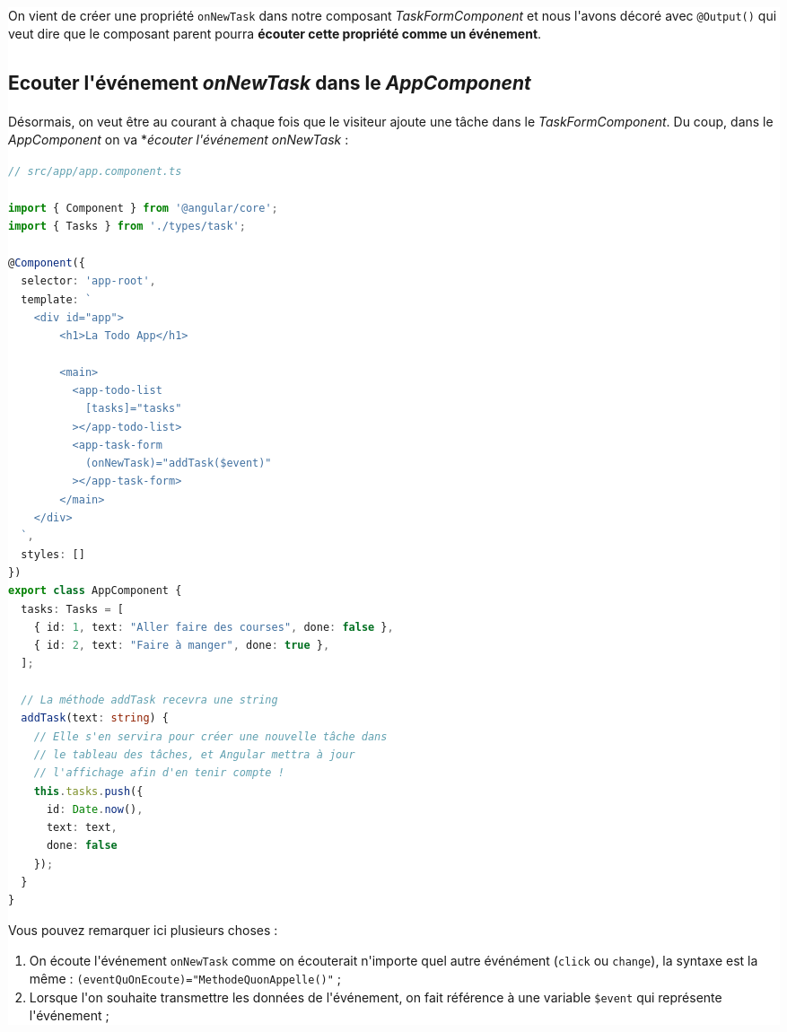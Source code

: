 On vient de créer une propriété `onNewTask` dans notre composant *TaskFormComponent* et nous l'avons décoré avec `@Output()` qui veut dire que le composant parent pourra **écouter cette propriété comme un événement**.

## Ecouter l'événement *onNewTask* dans le *AppComponent*

Désormais, on veut être au courant à chaque fois que le visiteur ajoute une tâche dans le *TaskFormComponent*. Du coup, dans le *AppComponent* on va **écouter l'événement onNewTask* :

```ts
// src/app/app.component.ts 

import { Component } from '@angular/core';
import { Tasks } from './types/task';

@Component({
  selector: 'app-root',
  template: `
    <div id="app">
        <h1>La Todo App</h1>

        <main>
          <app-todo-list 
            [tasks]="tasks" 
          ></app-todo-list>
          <app-task-form 
            (onNewTask)="addTask($event)"
          ></app-task-form>
        </main>
    </div>
  `,
  styles: []
})
export class AppComponent {
  tasks: Tasks = [
    { id: 1, text: "Aller faire des courses", done: false },
    { id: 2, text: "Faire à manger", done: true },
  ];

  // La méthode addTask recevra une string
  addTask(text: string) {
    // Elle s'en servira pour créer une nouvelle tâche dans 
    // le tableau des tâches, et Angular mettra à jour 
    // l'affichage afin d'en tenir compte !
    this.tasks.push({
      id: Date.now(),
      text: text,
      done: false
    });
  }
}
```
Vous pouvez remarquer ici plusieurs choses :
1. On écoute l'événement `onNewTask` comme on écouterait n'importe quel autre événément (`click` ou `change`), la syntaxe est la même : `(eventQuOnEcoute)="MethodeQuonAppelle()"` ;
2. Lorsque l'on souhaite transmettre les données de l'événement, on fait référence à une variable `$event` qui représente l'événement ;

